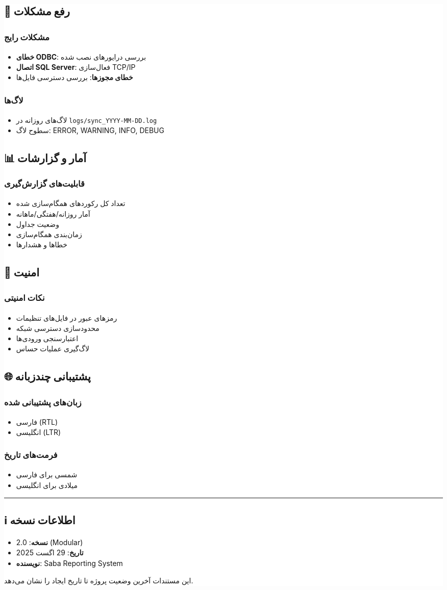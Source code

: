 ## 🐛 رفع مشکلات

### مشکلات رایج
- **خطای ODBC**: بررسی درایورهای نصب شده
- **اتصال SQL Server**: فعال‌سازی TCP/IP
- **خطای مجوزها**: بررسی دسترسی فایل‌ها

### لاگ‌ها
- لاگ‌های روزانه در `logs/sync_YYYY-MM-DD.log`
- سطوح لاگ: ERROR, WARNING, INFO, DEBUG

## 📊 آمار و گزارشات

### قابلیت‌های گزارش‌گیری
- تعداد کل رکوردهای همگام‌سازی شده
- آمار روزانه/هفتگی/ماهانه
- وضعیت جداول
- زمان‌بندی همگام‌سازی
- خطاها و هشدارها

## 🔐 امنیت

### نکات امنیتی
- رمزهای عبور در فایل‌های تنظیمات
- محدودسازی دسترسی شبکه
- اعتبارسنجی ورودی‌ها
- لاگ‌گیری عملیات حساس

## 🌐 پشتیبانی چندزبانه

### زبان‌های پشتیبانی شده
- فارسی (RTL)
- انگلیسی (LTR)

### فرمت‌های تاریخ
- شمسی برای فارسی
- میلادی برای انگلیسی

---

## ℹ️ اطلاعات نسخه
- **نسخه**: 2.0 (Modular)
- **تاریخ**: 29 اگست 2025
- **نویسنده**: Saba Reporting System

این مستندات آخرین وضعیت پروژه تا تاریخ ایجاد را نشان می‌دهد.
